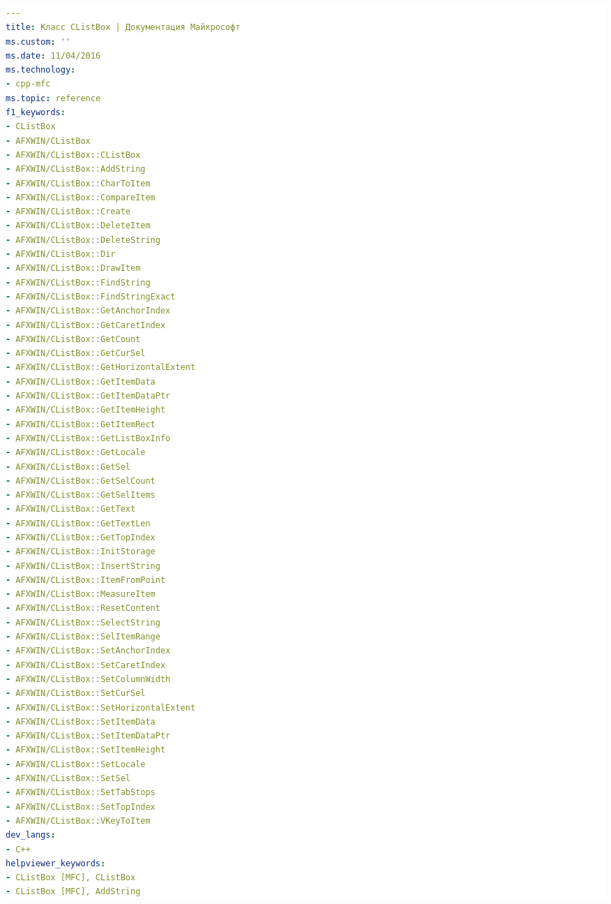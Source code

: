 ```yaml
---
title: Класс CListBox | Документация Майкрософт
ms.custom: ''
ms.date: 11/04/2016
ms.technology:
- cpp-mfc
ms.topic: reference
f1_keywords:
- CListBox
- AFXWIN/CListBox
- AFXWIN/CListBox::CListBox
- AFXWIN/CListBox::AddString
- AFXWIN/CListBox::CharToItem
- AFXWIN/CListBox::CompareItem
- AFXWIN/CListBox::Create
- AFXWIN/CListBox::DeleteItem
- AFXWIN/CListBox::DeleteString
- AFXWIN/CListBox::Dir
- AFXWIN/CListBox::DrawItem
- AFXWIN/CListBox::FindString
- AFXWIN/CListBox::FindStringExact
- AFXWIN/CListBox::GetAnchorIndex
- AFXWIN/CListBox::GetCaretIndex
- AFXWIN/CListBox::GetCount
- AFXWIN/CListBox::GetCurSel
- AFXWIN/CListBox::GetHorizontalExtent
- AFXWIN/CListBox::GetItemData
- AFXWIN/CListBox::GetItemDataPtr
- AFXWIN/CListBox::GetItemHeight
- AFXWIN/CListBox::GetItemRect
- AFXWIN/CListBox::GetListBoxInfo
- AFXWIN/CListBox::GetLocale
- AFXWIN/CListBox::GetSel
- AFXWIN/CListBox::GetSelCount
- AFXWIN/CListBox::GetSelItems
- AFXWIN/CListBox::GetText
- AFXWIN/CListBox::GetTextLen
- AFXWIN/CListBox::GetTopIndex
- AFXWIN/CListBox::InitStorage
- AFXWIN/CListBox::InsertString
- AFXWIN/CListBox::ItemFromPoint
- AFXWIN/CListBox::MeasureItem
- AFXWIN/CListBox::ResetContent
- AFXWIN/CListBox::SelectString
- AFXWIN/CListBox::SelItemRange
- AFXWIN/CListBox::SetAnchorIndex
- AFXWIN/CListBox::SetCaretIndex
- AFXWIN/CListBox::SetColumnWidth
- AFXWIN/CListBox::SetCurSel
- AFXWIN/CListBox::SetHorizontalExtent
- AFXWIN/CListBox::SetItemData
- AFXWIN/CListBox::SetItemDataPtr
- AFXWIN/CListBox::SetItemHeight
- AFXWIN/CListBox::SetLocale
- AFXWIN/CListBox::SetSel
- AFXWIN/CListBox::SetTabStops
- AFXWIN/CListBox::SetTopIndex
- AFXWIN/CListBox::VKeyToItem
dev_langs:
- C++
helpviewer_keywords:
- CListBox [MFC], CListBox
- CListBox [MFC], AddString
```